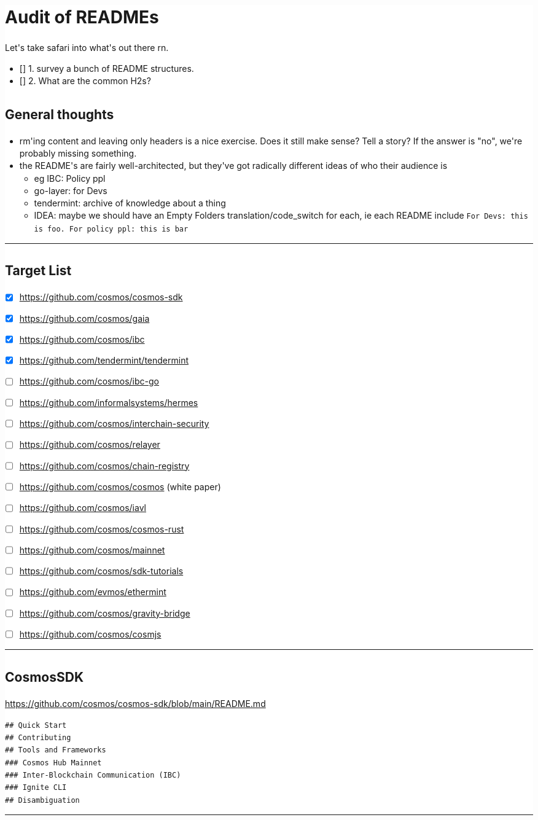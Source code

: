 # Audit of READMEs

Let's take safari into what's out there rn.
- [] 1. survey a bunch of README structures. 
- [] 2. What are the common H2s?

## General thoughts
- rm'ing content and leaving only headers is a nice exercise. Does it still make sense? Tell a story? If the answer is "no", we're probably missing something.
- the README's are fairly well-architected, but they've got radically different ideas of who their audience is
  - eg IBC: Policy ppl
  - go-layer: for Devs
  - tendermint: archive of knowledge about a thing
  - IDEA: maybe we should have an Empty Folders translation/code_switch for each, ie each README include `For Devs: this is foo. For policy ppl: this is bar`
---

## Target List

- [x] https://github.com/cosmos/cosmos-sdk
- [x] https://github.com/cosmos/gaia
- [x] https://github.com/cosmos/ibc
- [x] https://github.com/tendermint/tendermint
- [ ] https://github.com/cosmos/ibc-go
- [ ] https://github.com/informalsystems/hermes
- [ ] https://github.com/cosmos/interchain-security
- [ ] https://github.com/cosmos/relayer
- [ ] https://github.com/cosmos/chain-registry
- [ ] https://github.com/cosmos/cosmos (white paper)
- [ ] https://github.com/cosmos/iavl
- [ ] https://github.com/cosmos/cosmos-rust
- [ ] https://github.com/cosmos/mainnet
- [ ] https://github.com/cosmos/sdk-tutorials
- [ ] https://github.com/evmos/ethermint
- [ ] https://github.com/cosmos/gravity-bridge
- [ ] https://github.com/cosmos/cosmjs



---

## CosmosSDK
https://github.com/cosmos/cosmos-sdk/blob/main/README.md

```
## Quick Start
## Contributing
## Tools and Frameworks
### Cosmos Hub Mainnet
### Inter-Blockchain Communication (IBC)
### Ignite CLI
## Disambiguation
```
---
